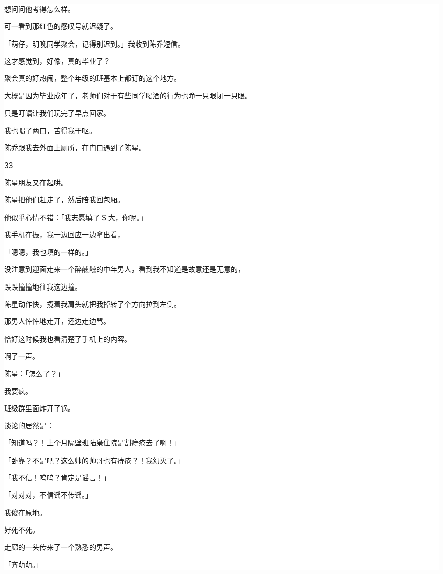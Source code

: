 想问问他考得怎么样。

可一看到那红色的感叹号就迟疑了。

「萌仔，明晚同学聚会，记得别迟到。」我收到陈乔短信。

这才感觉到，好像，真的毕业了？

聚会真的好热闹，整个年级的班基本上都订的这个地方。

大概是因为毕业成年了，老师们对于有些同学喝酒的行为也睁一只眼闭一只眼。

只是叮嘱让我们玩完了早点回家。

我也喝了两口，苦得我干呕。

陈乔跟我去外面上厕所，在门口遇到了陈星。

33

陈星朋友又在起哄。

陈星把他们赶走了，然后陪我回包厢。

他似乎心情不错：「我志愿填了 S 大，你呢。」

我手机在振，我一边回应一边拿出看，

「嗯嗯，我也填的一样的。」

没注意到迎面走来一个醉醺醺的中年男人，看到我不知道是故意还是无意的，

跌跌撞撞地往我这边撞。

陈星动作快，揽着我肩头就把我掉转了个方向拉到左侧。

那男人悻悻地走开，还边走边骂。

恰好这时候我也看清楚了手机上的内容。

啊了一声。

陈星：「怎么了？」

我要疯。

班级群里面炸开了锅。

谈论的居然是：

「知道吗？！上个月隔壁班陆枭住院是割痔疮去了啊！」

「卧靠？不是吧？这么帅的帅哥也有痔疮？！我幻灭了。」

「我不信！呜呜？肯定是谣言！」

「对对对，不信谣不传谣。」

我傻在原地。

好死不死。

走廊的一头传来了一个熟悉的男声。

「齐萌萌。」
